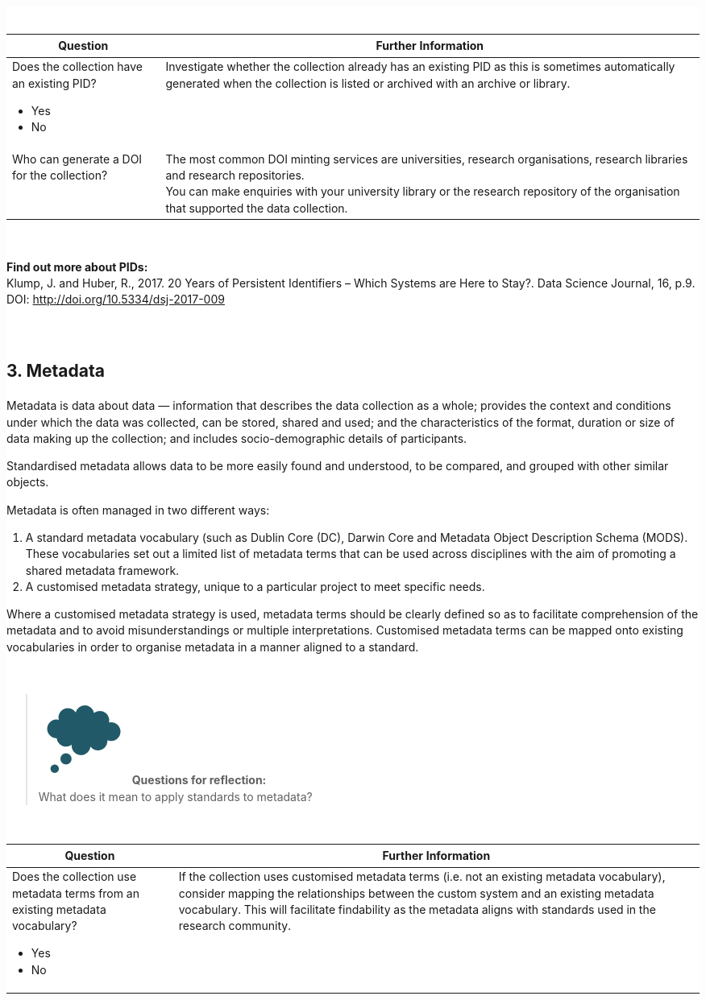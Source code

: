 <br>

| Question                                                   | Further Information                                                                                                                                                                                                                                                    |
| ---------------------------------------------------------- | ---------------------------------------------------------------------------------------------------------------------------------------------------------------------------------------------------------------------------------------------------------------------- |
| Does the collection have an existing PID?<ul><li>Yes<li>No | Investigate whether the collection already has an existing PID as this is sometimes automatically generated when the collection is listed or archived with an archive or library.                                                                                      |
| Who can generate a DOI for the collection?                 | The most common DOI minting services are universities, research organisations, research libraries and research repositories.<br>You can make enquiries with your university library or the research repository of the organisation that supported the data collection. |

<br>

**Find out more about PIDs:**<br>
Klump, J. and Huber, R., 2017. 20 Years of Persistent Identifiers – Which Systems are Here to Stay?. Data Science Journal, 16, p.9. DOI: http://doi.org/10.5334/dsj-2017-009

<br>

## 3. Metadata

Metadata is data about data — information that describes the data collection as a whole; provides the context and conditions under which the data was collected, can be stored, shared and used; and the characteristics of the format, duration or size of data making up the collection; and includes socio-demographic details of participants.

Standardised metadata allows data to be more easily found and understood, to be compared, and grouped with other similar objects.

Metadata is often managed in two different ways:

1. A standard metadata vocabulary (such as Dublin Core (DC), Darwin Core and Metadata Object Description Schema (MODS). These vocabularies set out a limited list of metadata terms that can be used across disciplines with the aim of promoting a shared metadata framework.
2. A customised metadata strategy, unique to a particular project to meet specific needs.

Where a customised metadata strategy is used, metadata terms should be clearly defined so as to facilitate comprehension of the metadata and to avoid misunderstandings or multiple interpretations. Customised metadata terms can be mapped onto existing vocabularies in order to organise metadata in a manner aligned to a standard.

<br>

> ![Thought bubble](/guidance-for-data-governance-decisions/thought-bubble.png) **Questions for reflection:**<br>
> What does it mean to apply standards to metadata?

<br>

| Question                                                                                      | Further Information                                                                                                                                                                                                                                                                                   |
| --------------------------------------------------------------------------------------------- | ----------------------------------------------------------------------------------------------------------------------------------------------------------------------------------------------------------------------------------------------------------------------------------------------------- |
| Does the collection use metadata terms from an existing metadata vocabulary?<ul><li>Yes<li>No | If the collection uses customised metadata terms (i.e. not an existing metadata vocabulary), consider mapping the relationships between the custom system and an existing metadata vocabulary. This will facilitate findability as the metadata aligns with standards used in the research community. |
